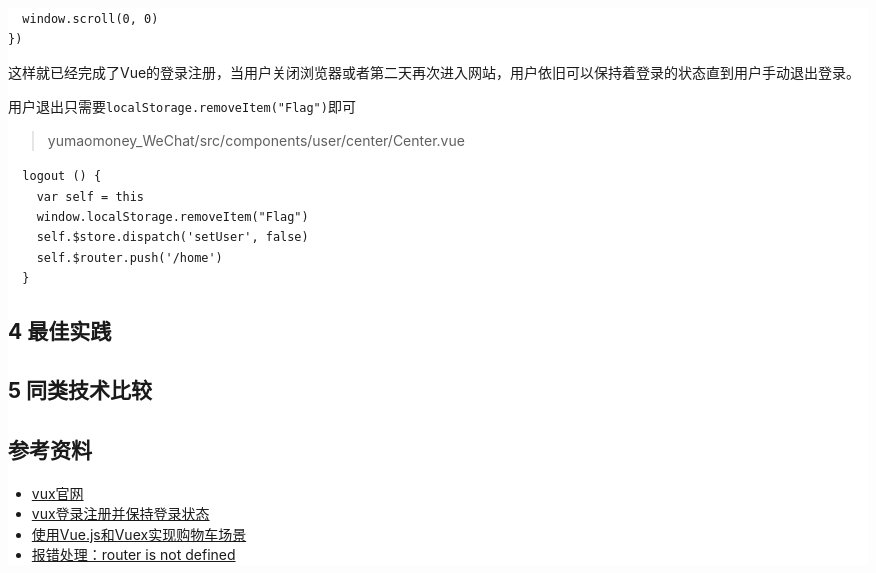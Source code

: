 ```
  window.scroll(0, 0)
})
```

这样就已经完成了Vue的登录注册，当用户关闭浏览器或者第二天再次进入网站，用户依旧可以保持着登录的状态直到用户手动退出登录。

用户退出只需要`localStorage.removeItem("Flag")`即可

> yumaomoney_WeChat/src/components/user/center/Center.vue

```
  logout () {
    var self = this
    window.localStorage.removeItem("Flag")
    self.$store.dispatch('setUser', false)
    self.$router.push('/home')
  }
```

## 4 最佳实践

## 5 同类技术比较


## 参考资料

* [vux官网](https://vuex.vuejs.org/zh/)
* [vux登录注册并保持登录状态](https://blog.csdn.net/sinat_17775997/article/details/83450620)
* [使用Vue.js和Vuex实现购物车场景](https://segmentfault.com/a/1190000005780326)
* [报错处理：router is not defined](https://segmentfault.com/q/1010000014461113)
